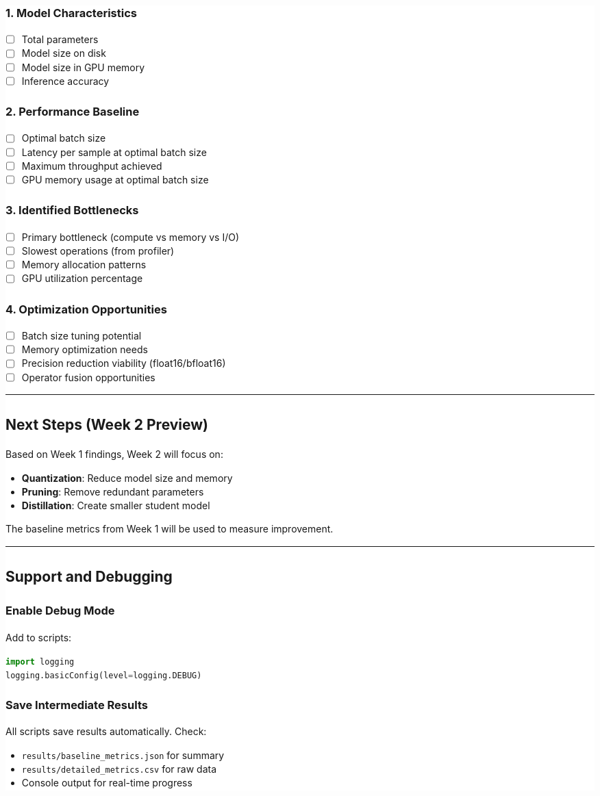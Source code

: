 ### 1. Model Characteristics
- [ ] Total parameters
- [ ] Model size on disk
- [ ] Model size in GPU memory
- [ ] Inference accuracy

### 2. Performance Baseline
- [ ] Optimal batch size
- [ ] Latency per sample at optimal batch size
- [ ] Maximum throughput achieved
- [ ] GPU memory usage at optimal batch size

### 3. Identified Bottlenecks
- [ ] Primary bottleneck (compute vs memory vs I/O)
- [ ] Slowest operations (from profiler)
- [ ] Memory allocation patterns
- [ ] GPU utilization percentage

### 4. Optimization Opportunities
- [ ] Batch size tuning potential
- [ ] Memory optimization needs
- [ ] Precision reduction viability (float16/bfloat16)
- [ ] Operator fusion opportunities

---

## Next Steps (Week 2 Preview)

Based on Week 1 findings, Week 2 will focus on:
- **Quantization**: Reduce model size and memory
- **Pruning**: Remove redundant parameters
- **Distillation**: Create smaller student model

The baseline metrics from Week 1 will be used to measure improvement.

---

## Support and Debugging

### Enable Debug Mode
Add to scripts:
```python
import logging
logging.basicConfig(level=logging.DEBUG)
```

### Save Intermediate Results
All scripts save results automatically. Check:
- `results/baseline_metrics.json` for summary
- `results/detailed_metrics.csv` for raw data
- Console output for real-time progress

